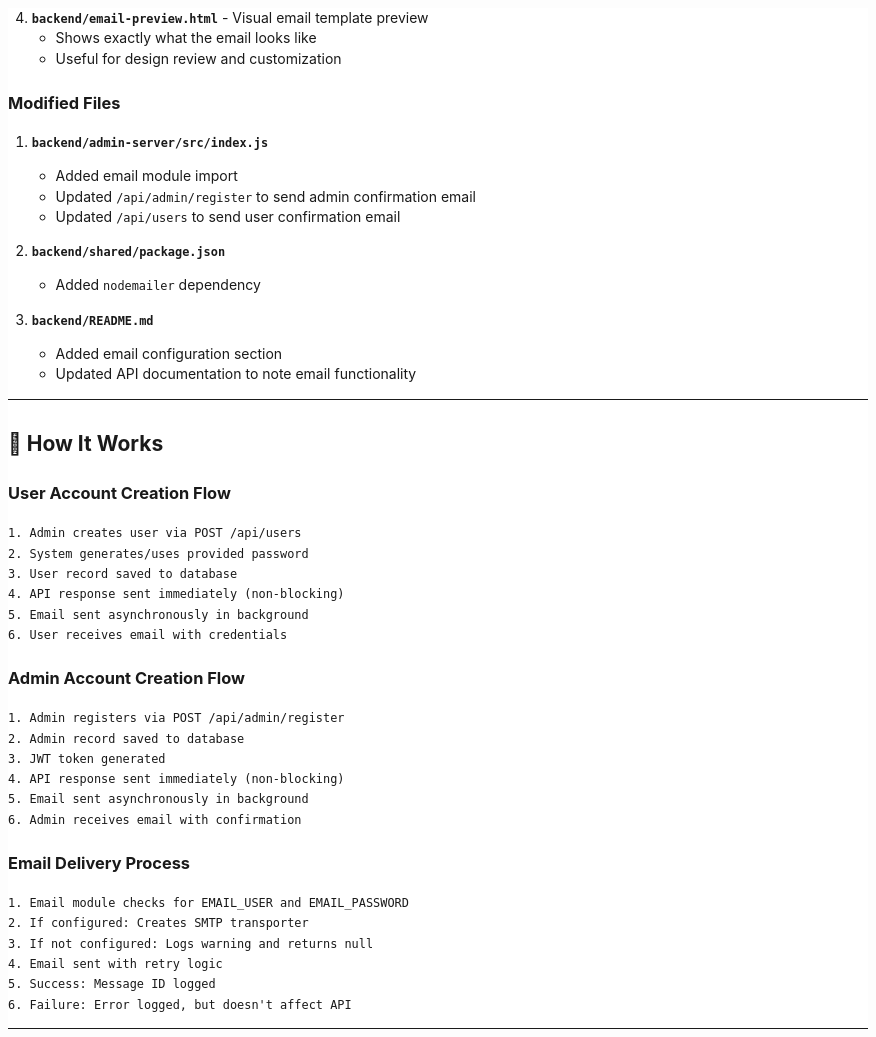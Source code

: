 4. **`backend/email-preview.html`** - Visual email template preview
   - Shows exactly what the email looks like
   - Useful for design review and customization

### Modified Files
1. **`backend/admin-server/src/index.js`**
   - Added email module import
   - Updated `/api/admin/register` to send admin confirmation email
   - Updated `/api/users` to send user confirmation email

2. **`backend/shared/package.json`**
   - Added `nodemailer` dependency

3. **`backend/README.md`**
   - Added email configuration section
   - Updated API documentation to note email functionality

---

## 🚀 How It Works

### User Account Creation Flow
```
1. Admin creates user via POST /api/users
2. System generates/uses provided password
3. User record saved to database
4. API response sent immediately (non-blocking)
5. Email sent asynchronously in background
6. User receives email with credentials
```

### Admin Account Creation Flow
```
1. Admin registers via POST /api/admin/register
2. Admin record saved to database
3. JWT token generated
4. API response sent immediately (non-blocking)
5. Email sent asynchronously in background
6. Admin receives email with confirmation
```

### Email Delivery Process
```
1. Email module checks for EMAIL_USER and EMAIL_PASSWORD
2. If configured: Creates SMTP transporter
3. If not configured: Logs warning and returns null
4. Email sent with retry logic
5. Success: Message ID logged
6. Failure: Error logged, but doesn't affect API
```

---
